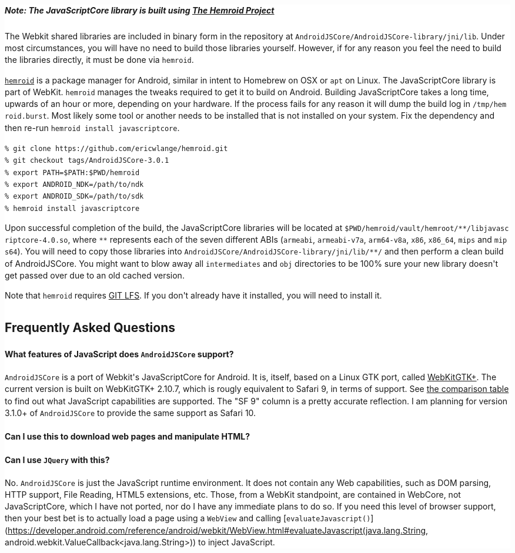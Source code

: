 ##### Note: The JavaScriptCore library is built using [The Hemroid Project](https://github.com/ericwlange/hemroid)

The Webkit shared libraries are included in binary form in the repository at `AndroidJSCore/AndroidJSCore-library/jni/lib`.  Under most circumstances, you will have no need to build those libraries yourself.  However, if for any reason you feel the need to build the libraries directly, it must be done via `hemroid`.

[`hemroid`](https://github.com/ericwlange/hemroid) is a package manager for Android, similar in intent
to Homebrew on OSX or `apt` on Linux.  The JavaScriptCore library is part of WebKit.  `hemroid` manages the tweaks
required to get it to build on Android.  Building JavaScriptCore takes a long time, upwards of an hour or more, 
depending on your hardware.  If the process fails for any reason it will dump the build log in `/tmp/hemroid.burst`.
Most likely some tool or another needs to be installed that is not installed on your system.  Fix the dependency
and then re-run `hemroid install javascriptcore`.

    % git clone https://github.com/ericwlange/hemroid.git
    % git checkout tags/AndroidJSCore-3.0.1
    % export PATH=$PATH:$PWD/hemroid
    % export ANDROID_NDK=/path/to/ndk
    % export ANDROID_SDK=/path/to/sdk
    % hemroid install javascriptcore
    
Upon successful completion of the build, the JavaScriptCore libraries will be located at `$PWD/hemroid/vault/hemroot/**/libjavascriptcore-4.0.so`, where `**` represents each of the seven different ABIs (`armeabi`, `armeabi-v7a`, `arm64-v8a`, `x86`, `x86_64`, `mips` and `mips64`).  You will need to copy those libraries into `AndroidJSCore/AndroidJSCore-library/jni/lib/**/` and then perform a clean build of AndroidJSCore.  You might want to blow away all `intermediates` and `obj` directories to be 100% sure your new library doesn't get passed over due to an old cached version.

Note that `hemroid` requires [GIT LFS](https://git-lfs.github.com/).  If you don't already have it installed,
you will need to install it.

Frequently Asked Questions
--------------------------

#### What features of JavaScript does `AndroidJSCore` support?
`AndroidJSCore` is a port of Webkit's JavaScriptCore for Android.  It is, itself, based on a Linux GTK port, called [WebKitGTK+](https://webkitgtk.org/).  The current version is built on WebKitGTK+ 2.10.7, which is rougly equivalent to Safari 9, in terms of support.  See [the comparison table](http://kangax.github.io/compat-table/es6/) to find out what JavaScript capabilities are supported.  The "SF 9" column is a pretty accurate reflection.  I am planning for version 3.1.0+ of `AndroidJSCore` to provide the same support as Safari 10.

#### Can I use this to download web pages and manipulate HTML?
#### Can I use `JQuery` with this?
No.  `AndroidJSCore` is just the JavaScript runtime environment.  It does not contain any Web capabilities, such as DOM parsing, HTTP support, File Reading, HTML5 extensions, etc.  Those, from a WebKit standpoint, are contained in WebCore, not JavaScriptCore, which I have not ported, nor do I have any immediate plans to do so.  If you need this level of browser support, then your best bet is to actually load a page using a `WebView` and calling [`evaluateJavascript()`](https://developer.android.com/reference/android/webkit/WebView.html#evaluateJavascript(java.lang.String, android.webkit.ValueCallback<java.lang.String>)) to inject JavaScript.
